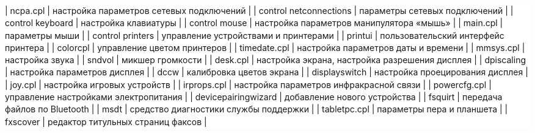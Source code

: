 | ncpa.cpl	| настройка параметров сетевых подключений |
| control netconnections	| параметры сетевых подключений |
| control keyboard	| настройка клавиатуры |
| control mouse	| настройка параметров манипулятора «мышь» |
| main.cpl	| параметры мыши |
| control printers	| управление устройствами и принтерами |
| printui	| пользовательский интерфейс принтера |
| colorcpl	| управление цветом принтеров |
| timedate.cpl	| настройка параметров даты и времени |
| mmsys.cpl	| настройка звука |
| sndvol	| микшер громкости |
| desk.cpl	| настройка экрана, настройка разрешения дисплея |
| dpiscaling	| настройка параметров дисплея |
| dccw	| калибровка цветов экрана |
| displayswitch	| настройка проецирования дисплея |
| joy.cpl	| настройка игровых устройств |
| irprops.cpl	| настройка параметров инфракрасной связи |
| powercfg.cpl	| управление настройками электропитания |
| devicepairingwizard	| добавление нового устройства |
| fsquirt	| передача файлов по Bluetooth |
| msdt	| средство диагностики службы поддержки |
| tabletpc.cpl	| параметры пера и планшета |
| fxscover	| редактор титульных страниц факсов |
